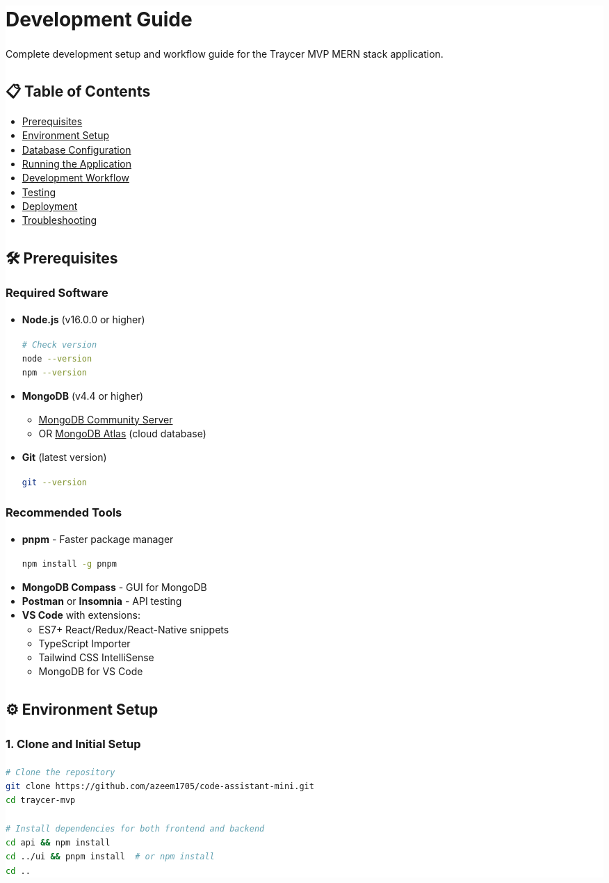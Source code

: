 # Development Guide

Complete development setup and workflow guide for the Traycer MVP MERN stack application.

## 📋 Table of Contents
- [Prerequisites](#prerequisites)
- [Environment Setup](#environment-setup)
- [Database Configuration](#database-configuration)
- [Running the Application](#running-the-application)
- [Development Workflow](#development-workflow)
- [Testing](#testing)
- [Deployment](#deployment)
- [Troubleshooting](#troubleshooting)

## 🛠️ Prerequisites

### Required Software
- **Node.js** (v16.0.0 or higher)
  ```bash
  # Check version
  node --version
  npm --version
  ```

- **MongoDB** (v4.4 or higher)
  - [MongoDB Community Server](https://www.mongodb.com/try/download/community)
  - OR [MongoDB Atlas](https://www.mongodb.com/atlas) (cloud database)

- **Git** (latest version)
  ```bash
  git --version
  ```

### Recommended Tools
- **pnpm** - Faster package manager
  ```bash
  npm install -g pnpm
  ```
- **MongoDB Compass** - GUI for MongoDB
- **Postman** or **Insomnia** - API testing
- **VS Code** with extensions:
  - ES7+ React/Redux/React-Native snippets
  - TypeScript Importer
  - Tailwind CSS IntelliSense
  - MongoDB for VS Code

## ⚙️ Environment Setup

### 1. Clone and Initial Setup
```bash
# Clone the repository
git clone https://github.com/azeem1705/code-assistant-mini.git
cd traycer-mvp

# Install dependencies for both frontend and backend
cd api && npm install
cd ../ui && pnpm install  # or npm install
cd ..
```
